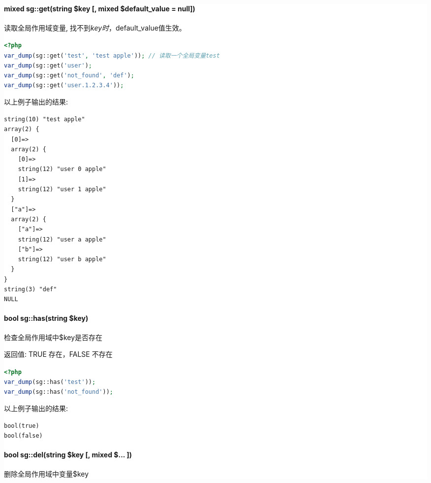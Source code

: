 #### mixed sg::get(string $key [, mixed $default_value = null])

读取全局作用域变量, 找不到$key时，$default_value值生效。

```php
<?php
var_dump(sg::get('test', 'test apple')); // 读取一个全局变量test
var_dump(sg::get('user');
var_dump(sg::get('not_found', 'def');
var_dump(sg::get('user.1.2.3.4'));
```
以上例子输出的结果:
```txt
string(10) "test apple"
array(2) {
  [0]=>
  array(2) {
    [0]=>
    string(12) "user 0 apple"
    [1]=>
    string(12) "user 1 apple"
  }
  ["a"]=>
  array(2) {
    ["a"]=>
    string(12) "user a apple"
    ["b"]=>
    string(12) "user b apple"
  }
}
string(3) "def"
NULL
```

#### bool sg::has(string $key)

检查全局作用域中$key是否存在

返回值: TRUE 存在，FALSE 不存在

```php
<?php
var_dump(sg::has('test'));
var_dump(sg::has('not_found'));
```
以上例子输出的结果:
```
bool(true)
bool(false)
```

#### bool sg::del(string $key [, mixed $... ])

删除全局作用域中变量$key
